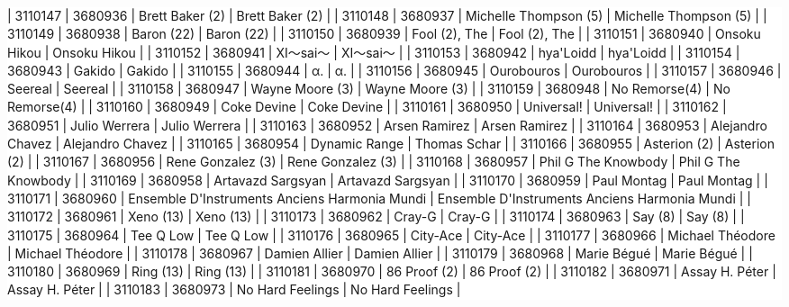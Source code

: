 | 3110147 | 3680936 | Brett Baker (2) | Brett Baker (2) |
| 3110148 | 3680937 | Michelle Thompson (5) | Michelle Thompson (5) |
| 3110149 | 3680938 | Baron (22) | Baron (22) |
| 3110150 | 3680939 | Fool (2), The | Fool (2), The |
| 3110151 | 3680940 | Onsoku Hikou | Onsoku Hikou |
| 3110152 | 3680941 | XI～sai～ | XI～sai～ |
| 3110153 | 3680942 | hya'Loidd | hya'Loidd |
| 3110154 | 3680943 | Gakido | Gakido |
| 3110155 | 3680944 | α. | α. |
| 3110156 | 3680945 | Ourobouros | Ourobouros |
| 3110157 | 3680946 | Seereal | Seereal |
| 3110158 | 3680947 | Wayne Moore (3) | Wayne Moore (3) |
| 3110159 | 3680948 | No Remorse(4) | No Remorse(4) |
| 3110160 | 3680949 | Coke Devine | Coke Devine |
| 3110161 | 3680950 | Universal! | Universal! |
| 3110162 | 3680951 | Julio Werrera | Julio Werrera |
| 3110163 | 3680952 | Arsen Ramirez | Arsen Ramirez |
| 3110164 | 3680953 | Alejandro Chavez | Alejandro Chavez |
| 3110165 | 3680954 | Dynamic Range | Thomas Schar |
| 3110166 | 3680955 | Asterion (2) | Asterion (2) |
| 3110167 | 3680956 | Rene Gonzalez (3) | Rene Gonzalez (3) |
| 3110168 | 3680957 | Phil G The Knowbody | Phil G The Knowbody |
| 3110169 | 3680958 | Artavazd Sargsyan | Artavazd Sargsyan |
| 3110170 | 3680959 | Paul Montag | Paul Montag |
| 3110171 | 3680960 | Ensemble D'Instruments Anciens Harmonia Mundi | Ensemble D'Instruments Anciens Harmonia Mundi |
| 3110172 | 3680961 | Xeno (13) | Xeno (13) |
| 3110173 | 3680962 | Cray-G | Cray-G |
| 3110174 | 3680963 | Say (8) | Say (8) |
| 3110175 | 3680964 | Tee Q Low | Tee Q Low |
| 3110176 | 3680965 | City-Ace | City-Ace |
| 3110177 | 3680966 | Michael Théodore | Michael Théodore |
| 3110178 | 3680967 | Damien Allier | Damien Allier |
| 3110179 | 3680968 | Marie Bégué | Marie Bégué |
| 3110180 | 3680969 | Ring (13) | Ring (13) |
| 3110181 | 3680970 | 86 Proof (2) | 86 Proof (2) |
| 3110182 | 3680971 | Assay H. Péter | Assay H. Péter |
| 3110183 | 3680973 | No Hard Feelings | No Hard Feelings |